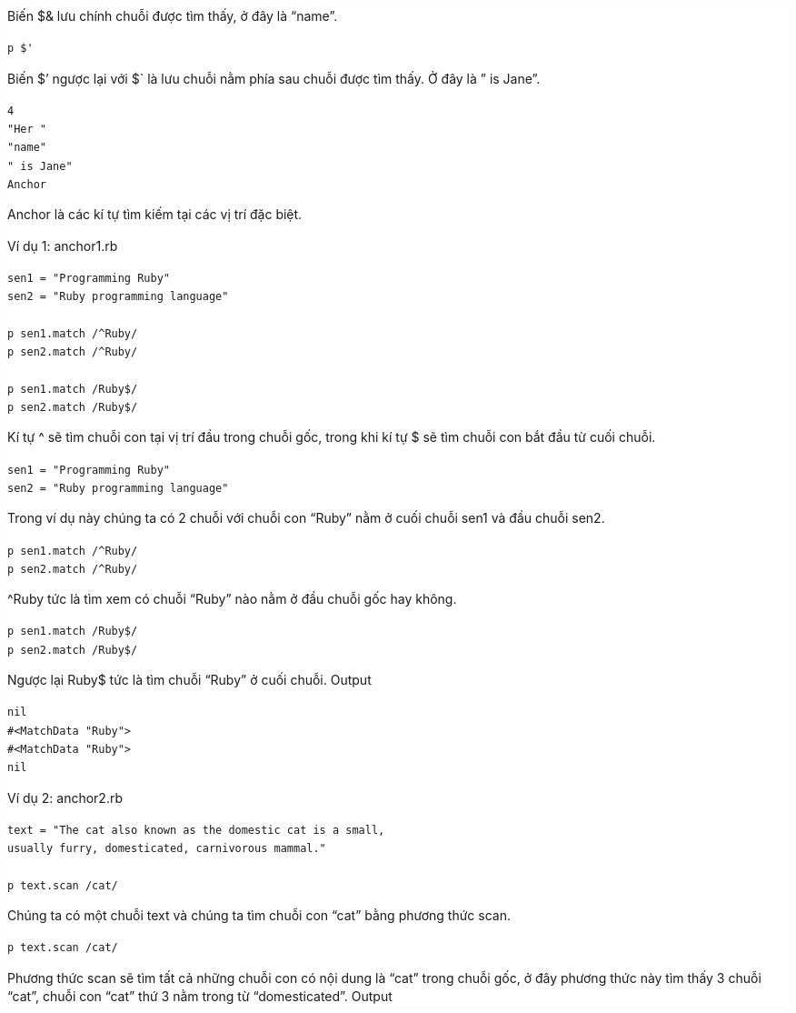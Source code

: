 ```
```
Biến $& lưu chính chuỗi được tìm thấy, ở đây là “name”.
```
p $'
```
Biến $’ ngược lại với $` là lưu chuỗi nằm phía sau chuỗi được tìm thấy. Ở đây là ” is Jane”.
```
4
"Her "
"name"
" is Jane"
Anchor
```
Anchor là các kí tự tìm kiếm tại các vị trí đặc biệt.

Ví dụ 1:
anchor1.rb
```
sen1 = "Programming Ruby"
sen2 = "Ruby programming language"
 
p sen1.match /^Ruby/ 
p sen2.match /^Ruby/ 
 
p sen1.match /Ruby$/ 
p sen2.match /Ruby$/ 
```
Kí tự ^ sẽ tìm chuỗi con tại vị trí đầu trong chuỗi gốc, trong khi kí tự $ sẽ tìm chuỗi con bắt đầu từ cuối chuỗi.
```
sen1 = "Programming Ruby"
sen2 = "Ruby programming language"
```
Trong ví dụ này chúng ta có 2 chuỗi với chuỗi con “Ruby” nằm ở cuối chuỗi sen1 và đầu chuỗi sen2.
```
p sen1.match /^Ruby/ 
p sen2.match /^Ruby/
```
^Ruby tức là tìm xem có chuỗi “Ruby” nào nằm ở đầu chuỗi gốc hay không.
```
p sen1.match /Ruby$/ 
p sen2.match /Ruby$/  
```
Ngược lại Ruby$ tức là tìm chuỗi “Ruby” ở cuối chuỗi.
Output
```
nil
#<MatchData "Ruby">
#<MatchData "Ruby">
nil
```
Ví dụ 2:
anchor2.rb
```
text = "The cat also known as the domestic cat is a small, 
usually furry, domesticated, carnivorous mammal."
 
p text.scan /cat/
```
Chúng ta có một chuỗi text và chúng ta tìm chuỗi con “cat” bằng phương thức scan.
```
p text.scan /cat/
```
Phương thức scan sẽ tìm tất cả những chuỗi con có nội dung là “cat” trong chuỗi gốc, ở đây phương thức này tìm thấy 3 chuỗi “cat”, chuỗi con “cat” thứ 3 nằm trong từ “domesticated”.
Output
```
```